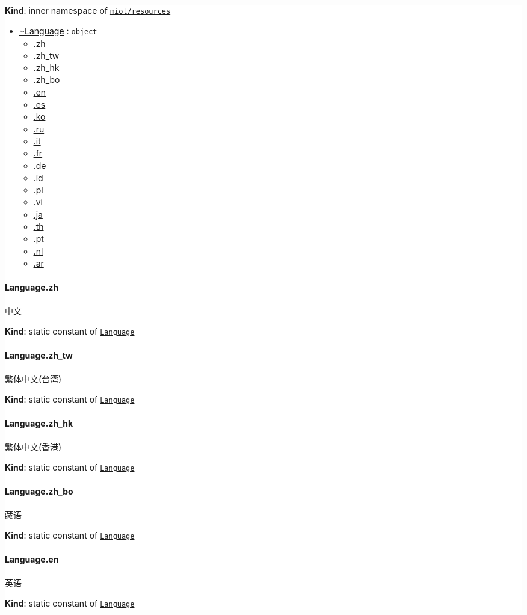 **Kind**: inner namespace of [<code>miot/resources</code>](#module_miot/resources)  

* [~Language](#module_miot/resources..Language) : <code>object</code>
    * [.zh](#module_miot/resources..Language.zh)
    * [.zh_tw](#module_miot/resources..Language.zh_tw)
    * [.zh_hk](#module_miot/resources..Language.zh_hk)
    * [.zh_bo](#module_miot/resources..Language.zh_bo)
    * [.en](#module_miot/resources..Language.en)
    * [.es](#module_miot/resources..Language.es)
    * [.ko](#module_miot/resources..Language.ko)
    * [.ru](#module_miot/resources..Language.ru)
    * [.it](#module_miot/resources..Language.it)
    * [.fr](#module_miot/resources..Language.fr)
    * [.de](#module_miot/resources..Language.de)
    * [.id](#module_miot/resources..Language.id)
    * [.pl](#module_miot/resources..Language.pl)
    * [.vi](#module_miot/resources..Language.vi)
    * [.ja](#module_miot/resources..Language.ja)
    * [.th](#module_miot/resources..Language.th)
    * [.pt](#module_miot/resources..Language.pt)
    * [.nl](#module_miot/resources..Language.nl)
    * [.ar](#module_miot/resources..Language.ar)

<a name="module_miot/resources..Language.zh"></a>

#### Language.zh
中文

**Kind**: static constant of [<code>Language</code>](#module_miot/resources..Language)  
<a name="module_miot/resources..Language.zh_tw"></a>

#### Language.zh\_tw
繁体中文(台湾)

**Kind**: static constant of [<code>Language</code>](#module_miot/resources..Language)  
<a name="module_miot/resources..Language.zh_hk"></a>

#### Language.zh\_hk
繁体中文(香港)

**Kind**: static constant of [<code>Language</code>](#module_miot/resources..Language)  
<a name="module_miot/resources..Language.zh_bo"></a>

#### Language.zh\_bo
藏语

**Kind**: static constant of [<code>Language</code>](#module_miot/resources..Language)  
<a name="module_miot/resources..Language.en"></a>

#### Language.en
英语

**Kind**: static constant of [<code>Language</code>](#module_miot/resources..Language)  
<a name="module_miot/resources..Language.es"></a>
